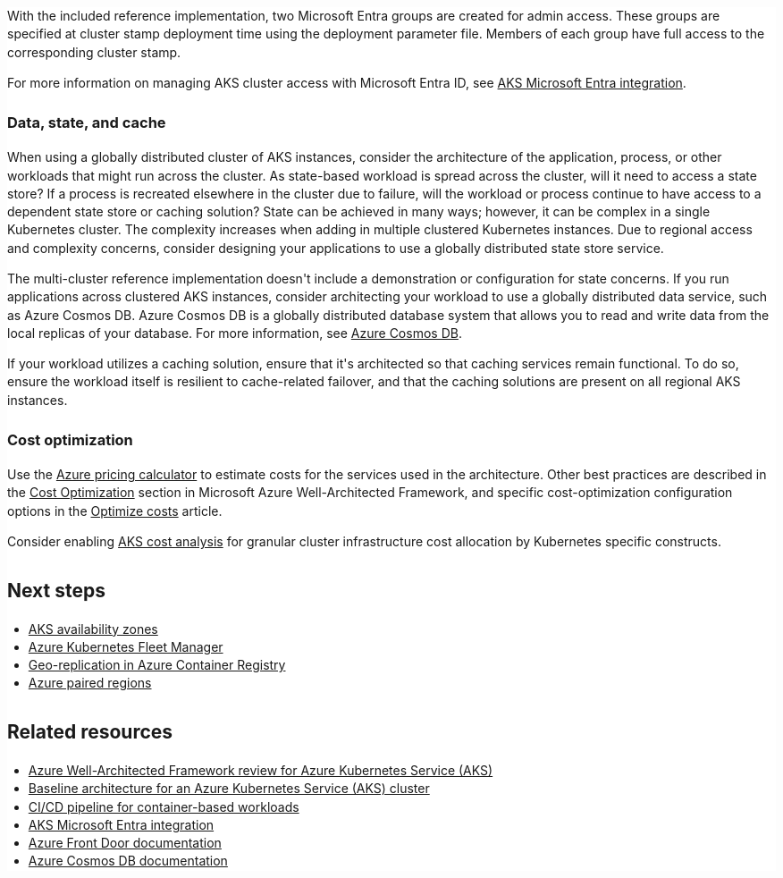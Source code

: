 With the included reference implementation, two Microsoft Entra groups are created for admin access. These groups are specified at cluster stamp deployment time using the deployment parameter file. Members of each group have full access to the corresponding cluster stamp.

For more information on managing AKS cluster access with Microsoft Entra ID, see [AKS Microsoft Entra integration](/azure/aks/azure-ad-rbac).

### Data, state, and cache

When using a globally distributed cluster of AKS instances, consider the architecture of the application, process, or other workloads that might run across the cluster. As state-based workload is spread across the cluster, will it need to access a state store? If a process is recreated elsewhere in the cluster due to failure, will the workload or process continue to have access to a dependent state store or caching solution? State can be achieved in many ways; however, it can be complex in a single Kubernetes cluster. The complexity increases when adding in multiple clustered Kubernetes instances. Due to regional access and complexity concerns, consider designing your applications to use a globally distributed state store service.

The multi-cluster reference implementation doesn't include a demonstration or configuration for state concerns. If you run applications across clustered AKS instances, consider architecting your workload to use a globally distributed data service, such as Azure Cosmos DB. Azure Cosmos DB is a globally distributed database system that allows you to read and write data from the local replicas of your database. For more information, see [Azure Cosmos DB](/azure/cosmos-db).

If your workload utilizes a caching solution, ensure that it's architected so that caching services remain functional. To do so, ensure the workload itself is resilient to cache-related failover, and that the caching solutions are present on all regional AKS instances.

### Cost optimization

Use the [Azure pricing calculator](https://azure.microsoft.com/pricing/calculator/) to estimate costs for the services used in the architecture. Other best practices are described in the [Cost Optimization](/azure/architecture/framework/cost/overview) section in Microsoft Azure Well-Architected Framework, and specific cost-optimization configuration options in the [Optimize costs](/azure/aks/best-practices-cost) article.

Consider enabling [AKS cost analysis](/azure/aks/cost-analysis) for granular cluster infrastructure cost allocation by Kubernetes specific constructs.

## Next steps

- [AKS availability zones](/azure/aks/availability-zones)
- [Azure Kubernetes Fleet Manager](/azure/kubernetes-fleet/overview)
- [Geo-replication in Azure Container Registry](/azure/container-registry/container-registry-geo-replication)
- [Azure paired regions](/azure/best-practices-availability-paired-regions)

## Related resources

- [Azure Well-Architected Framework review for Azure Kubernetes Service (AKS)](/azure/architecture/framework/services/compute/azure-kubernetes-service/azure-kubernetes-service)
- [Baseline architecture for an Azure Kubernetes Service (AKS) cluster](../aks/baseline-aks.yml)
- [CI/CD pipeline for container-based workloads](/azure/architecture/guide/aks/aks-cicd-github-actions-and-gitops)
- [AKS Microsoft Entra integration](/azure/aks/azure-ad-rbac)
- [Azure Front Door documentation](/azure/frontdoor)
- [Azure Cosmos DB documentation](/azure/cosmos-db)

